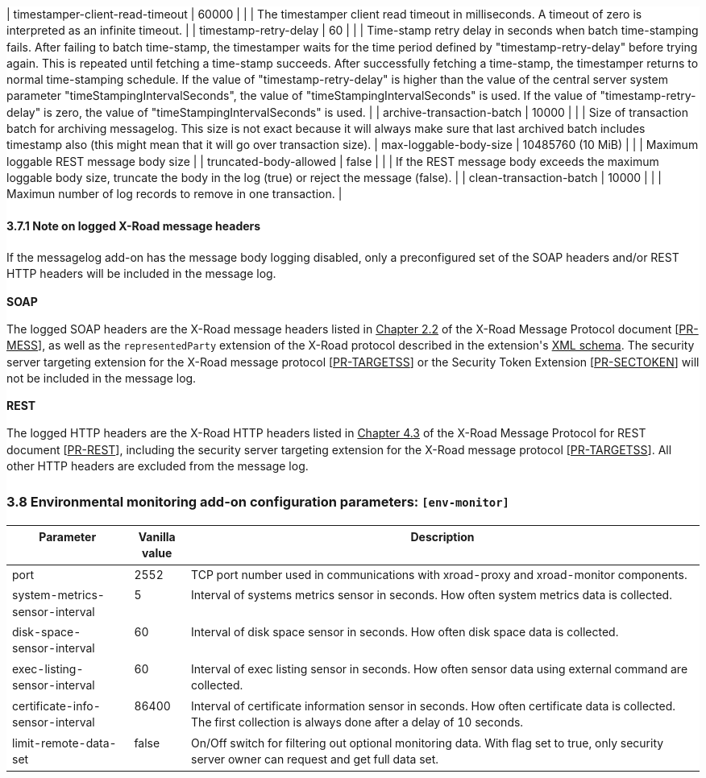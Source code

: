 | timestamper-client-read-timeout                  | 60000                                      |   |   | The timestamper client read timeout in milliseconds. A timeout of zero is interpreted as an infinite timeout. |
| timestamp-retry-delay                            | 60                                         |   |   | Time-stamp retry delay in seconds when batch time-stamping fails. After failing to batch time-stamp, the timestamper waits for the time period defined by "timestamp-retry-delay" before trying again. This is repeated until fetching a time-stamp succeeds. After successfully fetching a time-stamp, the timestamper returns to normal time-stamping schedule. If the value of "timestamp-retry-delay" is higher than the value of the central server system parameter "timeStampingIntervalSeconds", the value of "timeStampingIntervalSeconds" is used. If the value of "timestamp-retry-delay" is zero, the value of "timeStampingIntervalSeconds" is used. |
| archive-transaction-batch                        | 10000                                      |   |   | Size of transaction batch for archiving messagelog. This size is not exact because it will always make sure that last archived batch includes timestamp also (this might mean that it will go over transaction size).
| max-loggable-body-size                           | 10485760 (10 MiB)                          |   |   | Maximum loggable REST message body size |
| truncated-body-allowed                           | false                                      |   |   | If the REST message body exceeds the maximum loggable body size, truncate the body in the log (true) or reject the message (false). |
| clean-transaction-batch                          | 10000                                      |   |   | Maximun number of log records to remove in one transaction. |

#### 3.7.1 Note on logged X-Road message headers

If the messagelog add-on has the message body logging disabled, only a preconfigured set of the SOAP headers and/or 
REST HTTP headers will be included in the message log.

**SOAP**

The logged SOAP headers are the X-Road message headers listed in [Chapter 2.2](../Protocols/pr-mess_x-road_message_protocol.md#22-message-headers) of
the X-Road Message Protocol document \[[PR-MESS](#Ref_PR-MESS)\], as well as the `representedParty` extension of the X-Road protocol described in the
extension's [XML schema](http://x-road.eu/xsd/representation.xsd). The security server targeting extension for the X-Road message protocol
\[[PR-TARGETSS](#Ref_PR-TARGETSS)\] or the Security Token Extension \[[PR-SECTOKEN](#Ref_PR-SECTOKEN)\] will not be included in the message log.

**REST**

The logged HTTP headers are the X-Road HTTP headers listed in [Chapter 4.3](../Protocols/pr-rest_x-road_message_protocol_for_rest.md#43-use-of-http-headers) of
the X-Road Message Protocol for REST document \[[PR-REST](#Ref_PR-REST)\], including the security server targeting 
extension for the X-Road message protocol \[[PR-TARGETSS](#Ref_PR-TARGETSS)\]. All other HTTP headers are excluded from 
the message log.

### 3.8 Environmental monitoring add-on configuration parameters: `[env-monitor]`

| **Parameter**                                    | **Vanilla value**                          | **Description** |
|--------------------------------------------------|--------------------------------------------|-----------------|
| port                                             | 2552                                       | TCP port number used in communications with xroad-proxy and xroad-monitor components. |
| system-metrics-sensor-interval                   | 5                                          | Interval of systems metrics sensor in seconds. How often system metrics data is collected.|
| disk-space-sensor-interval                       | 60                                         | Interval of disk space sensor in seconds. How often disk space data is collected.|
| exec-listing-sensor-interval                     | 60                                         | Interval of exec listing sensor in seconds. How often sensor data using external command are collected.|
| certificate-info-sensor-interval                 | 86400                                      | Interval of certificate information sensor in seconds. How often certificate data is collected. The first collection is always done after a delay of 10 seconds. |
| limit-remote-data-set                            | false                                      | On/Off switch for filtering out optional monitoring data. With flag set to true, only security server owner can request and get full data set. |
